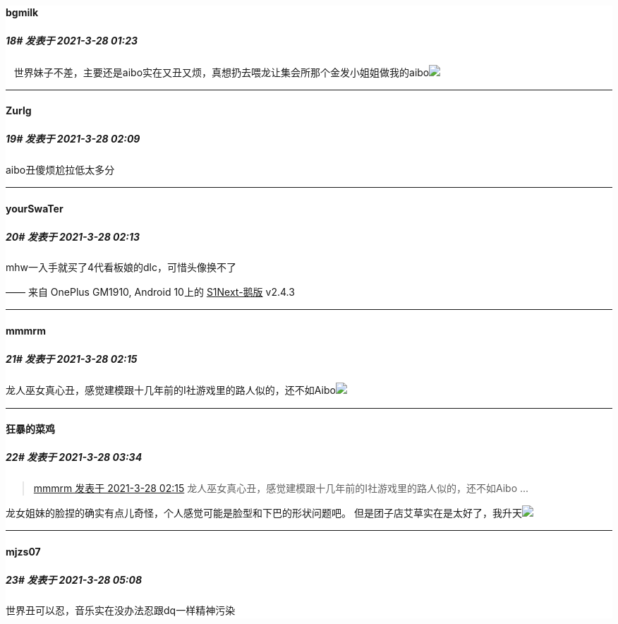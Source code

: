 ####  bgmilk  
##### 18#       发表于 2021-3-28 01:23


   世界妹子不差，主要还是aibo实在又丑又烦，真想扔去喂龙让集会所那个金发小姐姐做我的aibo<img src="https://static.saraba1st.com/image/smiley/face2017/074.png" referrerpolicy="no-referrer">


-----

####  Zurlg  
##### 19#       发表于 2021-3-28 02:09


aibo丑傻烦尬拉低太多分


-----

####  yourSwaTer  
##### 20#       发表于 2021-3-28 02:13


mhw一入手就买了4代看板娘的dlc，可惜头像换不了

—— 来自 OnePlus GM1910, Android 10上的 [S1Next-鹅版](https://github.com/ykrank/S1-Next/releases) v2.4.3


-----

####  mmmrm  
##### 21#       发表于 2021-3-28 02:15


龙人巫女真心丑，感觉建模跟十几年前的I社游戏里的路人似的，还不如Aibo<img src="https://static.saraba1st.com/image/smiley/face2017/001.png" referrerpolicy="no-referrer">


-----

####  狂暴的菜鸡  
##### 22#       发表于 2021-3-28 03:34


<blockquote><a href="httphttps://bbs.saraba1st.com/2b/forum.php?mod=redirect&amp;goto=findpost&amp;pid=50754715&amp;ptid=1995355" target="_blank">mmmrm 发表于 2021-3-28 02:15</a>
龙人巫女真心丑，感觉建模跟十几年前的I社游戏里的路人似的，还不如Aibo ...</blockquote>
龙女姐妹的脸捏的确实有点儿奇怪，个人感觉可能是脸型和下巴的形状问题吧。
但是团子店艾草实在是太好了，我升天<img src="https://static.saraba1st.com/image/smiley/face2017/187.png" referrerpolicy="no-referrer">


-----

####  mjzs07  
##### 23#       发表于 2021-3-28 05:08


世界丑可以忍，音乐实在没办法忍跟dq一样精神污染
